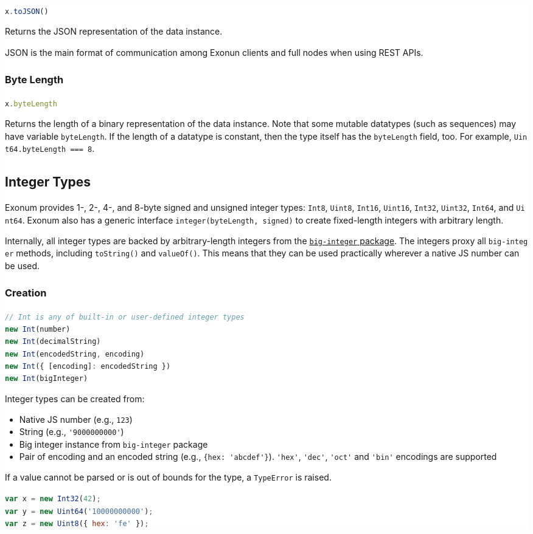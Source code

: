 ```javascript
x.toJSON()
```

Returns the JSON representation of the data instance.

JSON is the main format of communication among Exonun clients and full nodes
when using REST APIs.

### Byte Length

```javascript
x.byteLength
```

Returns the length of a binary representation of the data instance. Note that
some mutable datatypes (such as sequences) may have variable `byteLength`.
If the length of a datatype is constant, then the type itself has the `byteLength`
field, too. For example, `Uint64.byteLength === 8`.

## Integer Types

Exonum provides 1-, 2-, 4-, and 8-byte signed and unsigned integer types:
`Int8`, `Uint8`, `Int16`, `Uint16`, `Int32`, `Uint32`, `Int64`,
and `Uint64`. Exonum also has a generic interface `integer(byteLength, signed)`
to create fixed-length integers with arbitrary length.

Internally, all integer types are backed by arbitrary-length integers
from the [`big-integer` package][big-integer]. The integers proxy all
`big-integer` methods, including `toString()` and `valueOf()`. This means
that they can be used practically wherever a native JS number can be used.

[big-integer]: https://www.npmjs.com/package/big-integer

### Creation

```javascript
// Int is any of built-in or user-defined integer types
new Int(number)
new Int(decimalString)
new Int(encodedString, encoding)
new Int({ [encoding]: encodedString })
new Int(bigInteger)
```

Integer types can be created from:

- Native JS number (e.g., `123`)
- String (e.g., `'9000000000'`)
- Big integer instance from `big-integer` package
- Pair of encoding and an encoded string (e.g., `{hex: 'abcdef'}`). `'hex'`, `'dec'`,
  `'oct'` and `'bin'` encodings are supported
  
If a value cannot be parsed or is out of bounds for the type, a `TypeError`
is raised.

```javascript
var x = new Int32(42);
var y = new Uint64('10000000000');
var z = new Uint8({ hex: 'fe' });
```


[import]: https://developer.mozilla.org/en-US/docs/Web/JavaScript/Reference/Statements/import